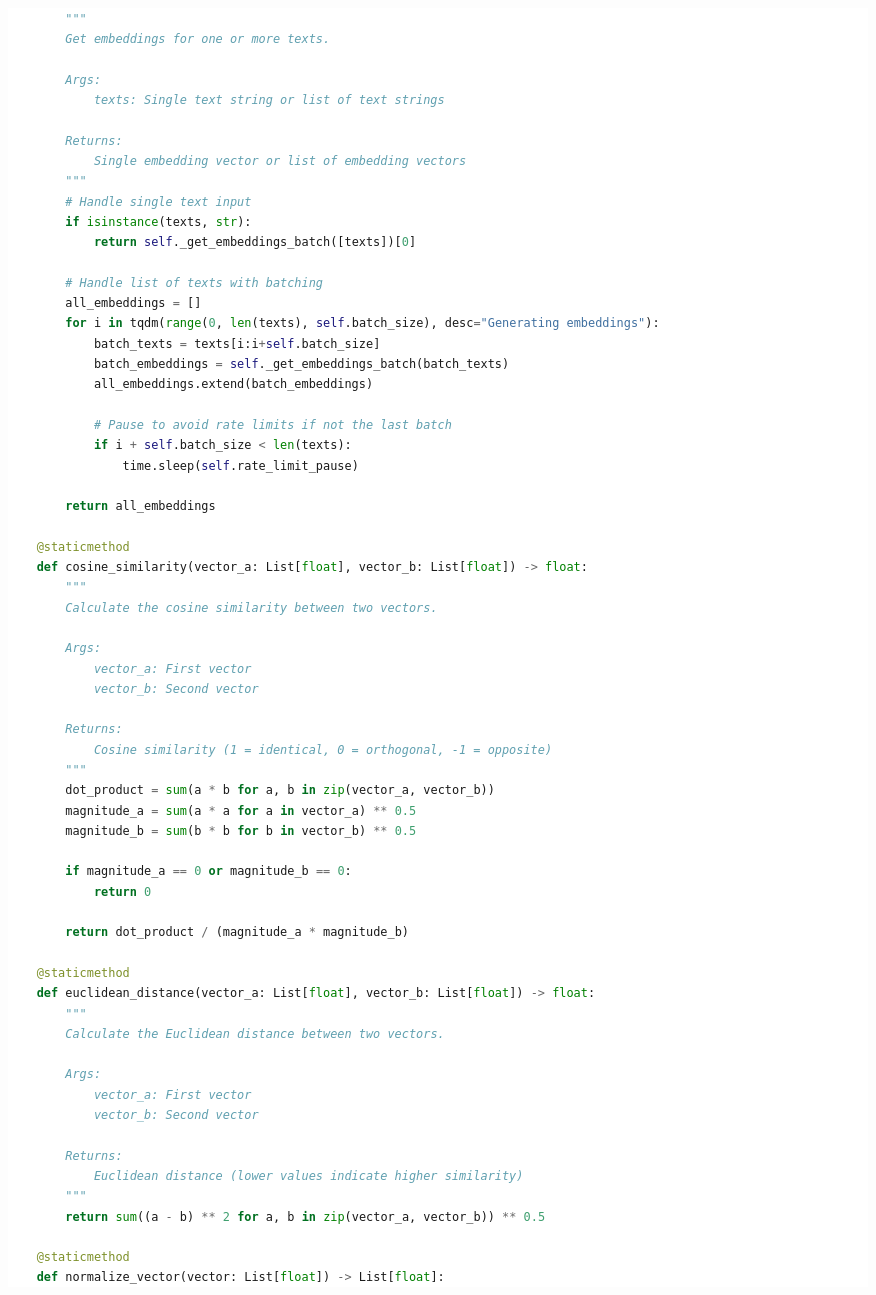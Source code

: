 ```python
        """
        Get embeddings for one or more texts.
        
        Args:
            texts: Single text string or list of text strings
            
        Returns:
            Single embedding vector or list of embedding vectors
        """
        # Handle single text input
        if isinstance(texts, str):
            return self._get_embeddings_batch([texts])[0]
        
        # Handle list of texts with batching
        all_embeddings = []
        for i in tqdm(range(0, len(texts), self.batch_size), desc="Generating embeddings"):
            batch_texts = texts[i:i+self.batch_size]
            batch_embeddings = self._get_embeddings_batch(batch_texts)
            all_embeddings.extend(batch_embeddings)
            
            # Pause to avoid rate limits if not the last batch
            if i + self.batch_size < len(texts):
                time.sleep(self.rate_limit_pause)
                
        return all_embeddings
    
    @staticmethod
    def cosine_similarity(vector_a: List[float], vector_b: List[float]) -> float:
        """
        Calculate the cosine similarity between two vectors.
        
        Args:
            vector_a: First vector
            vector_b: Second vector
            
        Returns:
            Cosine similarity (1 = identical, 0 = orthogonal, -1 = opposite)
        """
        dot_product = sum(a * b for a, b in zip(vector_a, vector_b))
        magnitude_a = sum(a * a for a in vector_a) ** 0.5
        magnitude_b = sum(b * b for b in vector_b) ** 0.5
        
        if magnitude_a == 0 or magnitude_b == 0:
            return 0
            
        return dot_product / (magnitude_a * magnitude_b)
    
    @staticmethod
    def euclidean_distance(vector_a: List[float], vector_b: List[float]) -> float:
        """
        Calculate the Euclidean distance between two vectors.
        
        Args:
            vector_a: First vector
            vector_b: Second vector
            
        Returns:
            Euclidean distance (lower values indicate higher similarity)
        """
        return sum((a - b) ** 2 for a, b in zip(vector_a, vector_b)) ** 0.5
    
    @staticmethod
    def normalize_vector(vector: List[float]) -> List[float]:
```